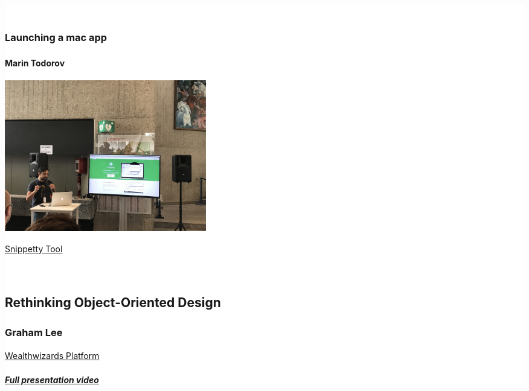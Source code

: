<br>

### Launching a mac app
#### Marin Todorov

<img src="Media/MarinTodorov_00.jpg" height="250">

[Snippetty Tool](www.Snippetty.io)

<br>

## Rethinking Object-Oriented Design
### Graham Lee

[Wealthwizards Platform](wealthwizards.io)

##### [Full presentation video](https://youtu.be/6OQq2kE5wUY)
